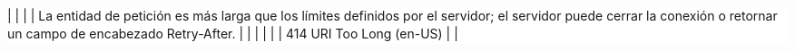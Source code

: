 |                                                                                                                                                                                                                                  |                                                                                                                                                                                                                                                                                                                                                                              |                                                                                                                                                                                                                                                                                                                                                                                                            | La entidad de petición es más larga que los límites definidos por el servidor; el servidor puede cerrar la conexión o retornar un campo de encabezado Retry-After.                                                                                                                                                                                                                                                                                                             |                                                                                                                                                                                                                                                                                                                                                                                                                                                                                                                                                                                                                                                                            |
|                                                                                                                                                                                                                                  |                                                                                                                                                                                                                                                                                                                                                                              |                                                                                                                                                                                                                                                                                                                                                                                                            | 414 URI Too Long (en-US)                                                                                                                                                                                                                                                                                                                                                                                                                                                       |                                                                                                                                                                                                                                                                                                                                                                                                                                                                                                                                                                                                                                                                            |